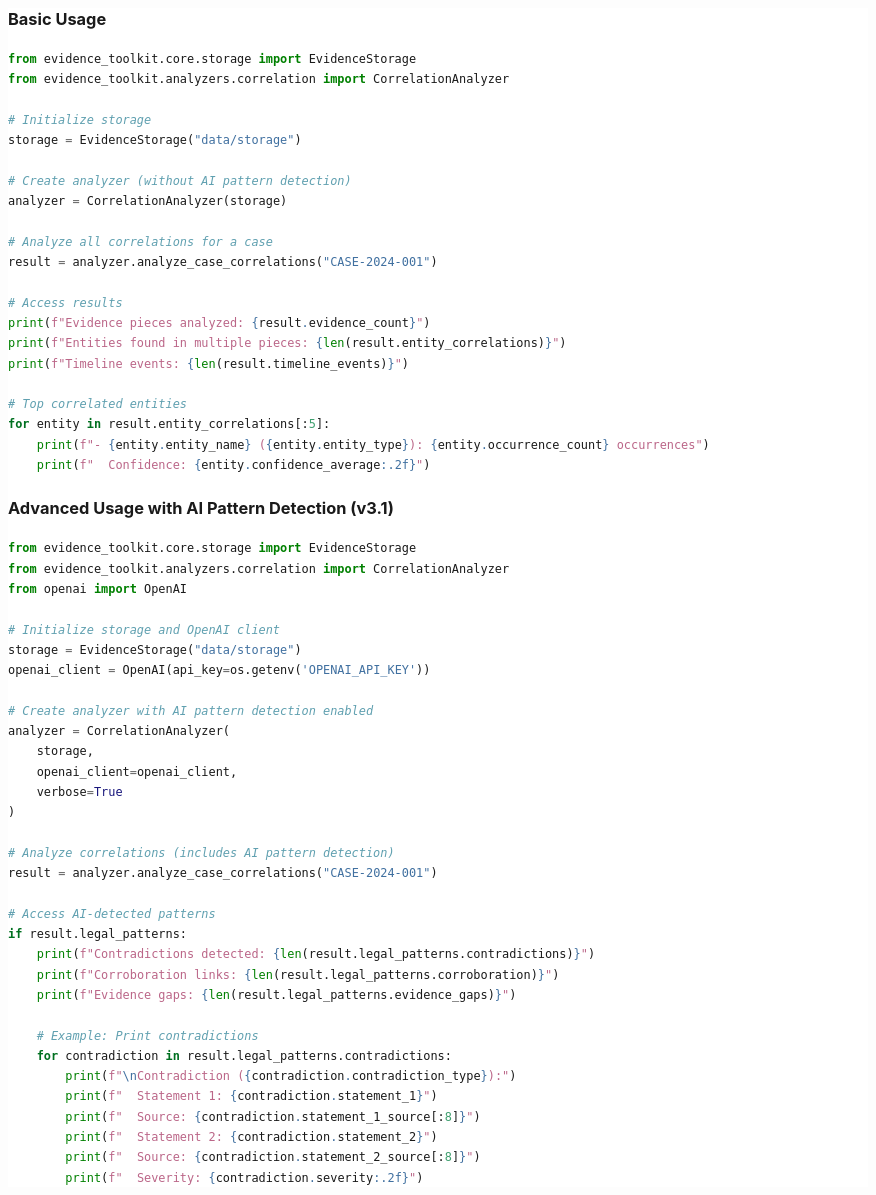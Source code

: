 ### Basic Usage

```python
from evidence_toolkit.core.storage import EvidenceStorage
from evidence_toolkit.analyzers.correlation import CorrelationAnalyzer

# Initialize storage
storage = EvidenceStorage("data/storage")

# Create analyzer (without AI pattern detection)
analyzer = CorrelationAnalyzer(storage)

# Analyze all correlations for a case
result = analyzer.analyze_case_correlations("CASE-2024-001")

# Access results
print(f"Evidence pieces analyzed: {result.evidence_count}")
print(f"Entities found in multiple pieces: {len(result.entity_correlations)}")
print(f"Timeline events: {len(result.timeline_events)}")

# Top correlated entities
for entity in result.entity_correlations[:5]:
    print(f"- {entity.entity_name} ({entity.entity_type}): {entity.occurrence_count} occurrences")
    print(f"  Confidence: {entity.confidence_average:.2f}")
```

### Advanced Usage with AI Pattern Detection (v3.1)

```python
from evidence_toolkit.core.storage import EvidenceStorage
from evidence_toolkit.analyzers.correlation import CorrelationAnalyzer
from openai import OpenAI

# Initialize storage and OpenAI client
storage = EvidenceStorage("data/storage")
openai_client = OpenAI(api_key=os.getenv('OPENAI_API_KEY'))

# Create analyzer with AI pattern detection enabled
analyzer = CorrelationAnalyzer(
    storage,
    openai_client=openai_client,
    verbose=True
)

# Analyze correlations (includes AI pattern detection)
result = analyzer.analyze_case_correlations("CASE-2024-001")

# Access AI-detected patterns
if result.legal_patterns:
    print(f"Contradictions detected: {len(result.legal_patterns.contradictions)}")
    print(f"Corroboration links: {len(result.legal_patterns.corroboration)}")
    print(f"Evidence gaps: {len(result.legal_patterns.evidence_gaps)}")

    # Example: Print contradictions
    for contradiction in result.legal_patterns.contradictions:
        print(f"\nContradiction ({contradiction.contradiction_type}):")
        print(f"  Statement 1: {contradiction.statement_1}")
        print(f"  Source: {contradiction.statement_1_source[:8]}")
        print(f"  Statement 2: {contradiction.statement_2}")
        print(f"  Source: {contradiction.statement_2_source[:8]}")
        print(f"  Severity: {contradiction.severity:.2f}")
```
